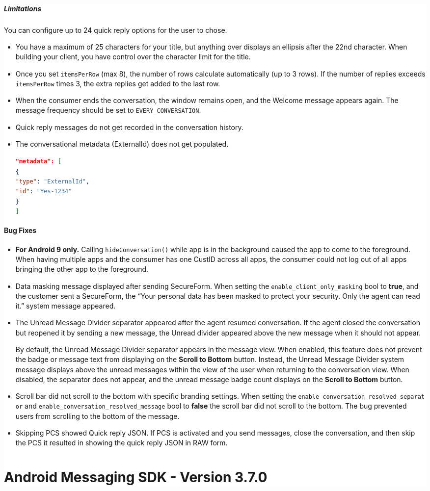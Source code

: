 
##### Limitations  

You can configure up to 24 quick reply options for the user to chose.

- You have a maximum of 25 characters for your title, but anything over displays an ellipsis after the 22nd  character.  When building your client, you have control over the character limit for the title.

- Once you set `itemsPerRow` (max 8), the number of rows calculate automatically (up to 3 rows). If the number of replies exceeds `itemsPerRow` times 3, the extra replies get added to the last row.

- When the consumer ends the conversation, the window remains open, and the Welcome message appears again. The message frequency should be set to `EVERY_CONVERSATION`.

- Quick reply messages do not get recorded in the conversation history.

- The conversational metadata (ExternalId) does not get populated.
   ```json
   "metadata": [
   {
   "type": "ExternalId",
   "id": "Yes-1234"
   }
   ]
   ```  

#### Bug Fixes

- **For Android 9 only.** Calling `hideConversation()` while app is in the background caused the app to come to the foreground. When having multiple apps and the consumer has one CustID across all apps, the consumer could not log out of all apps bringing the other app to the foreground.

- Data masking message displayed after sending SecureForm. When setting the `enable_client_only_masking` bool to **true**, and the customer sent a SecureForm, the “Your personal data has been masked to protect your security. Only the agent can read it.” system message appeared. 

- The Unread Message Divider separator appeared after the agent resumed conversation. If the agent closed the conversation but reopened it by sending a new message, the Unread divider appeared above the new message when it should not appear.  
   
   By default, the Unread Message Divider separator appears in the message view.   When enabled, this feature does not prevent the badge or message text from displaying on the **Scroll to Bottom** button. Instead, the Unread Message Divider system message displays above the unread messages within the view of the user when returning to the conversation view. When disabled, the separator does not appear, and the unread message badge count displays on the **Scroll to Bottom** button. 

- Scroll bar did not scroll to the bottom with specific branding settings. When setting the `enable_conversation_resolved_separator` and `enable_conversation_resolved_message` bool to **false** the scroll bar did not scroll to the bottom. The bug prevented users from scrolling to the bottom of the message. 

- Skipping PCS showed Quick reply JSON. If PCS is activated and you send messages, close the conversation, and then skip the PCS it resulted in showing the quick reply JSON in RAW form. 



# Android Messaging SDK - Version 3.7.0
